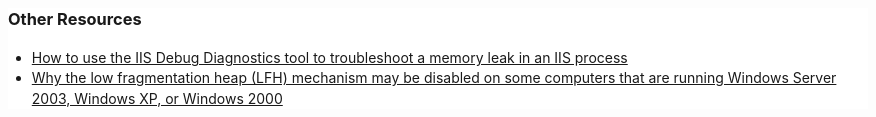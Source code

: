 ### Other Resources

- [How to use the IIS Debug Diagnostics tool to troubleshoot a memory leak in an IIS process](https://support.microsoft.com/kb/919790/en-us)
- [Why the low fragmentation heap (LFH) mechanism may be disabled on some computers that are running Windows Server 2003, Windows XP, or Windows 2000](https://support.microsoft.com/kb/929136/en-us)